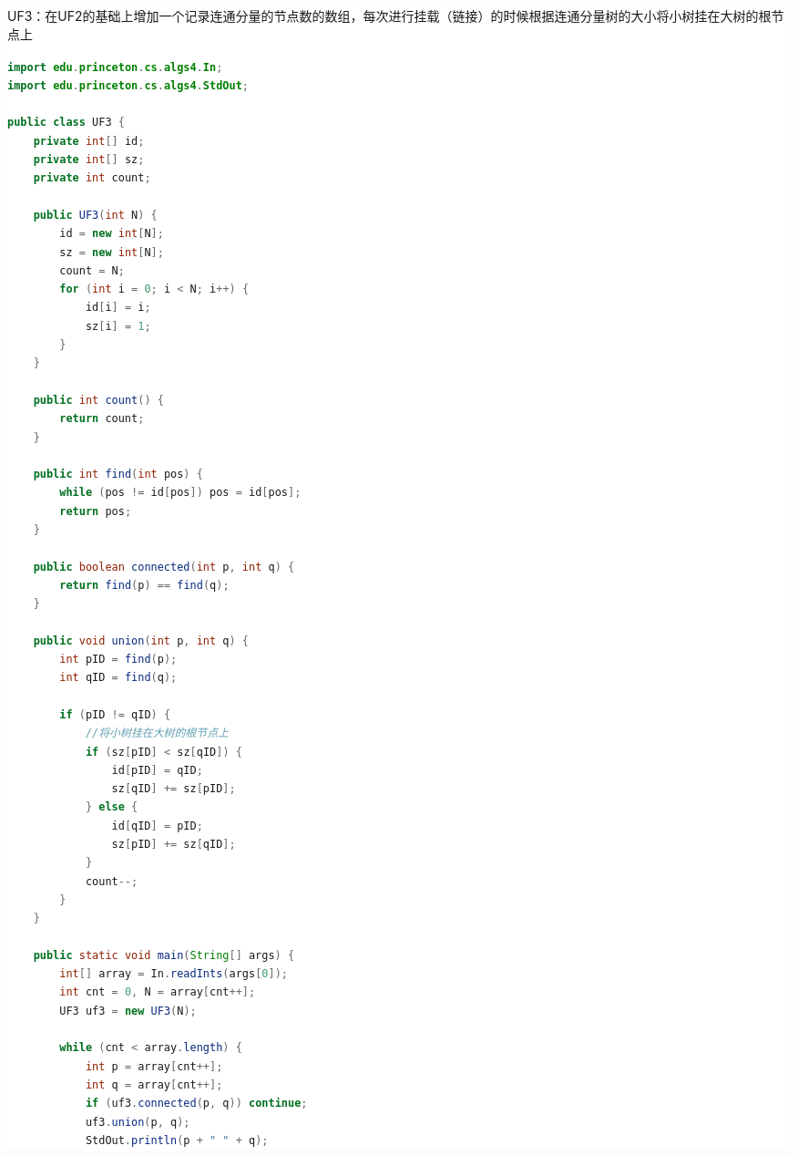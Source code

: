 



UF3：在UF2的基础上增加一个记录连通分量的节点数的数组，每次进行挂载（链接）的时候根据连通分量树的大小将小树挂在大树的根节点上

```java
import edu.princeton.cs.algs4.In;
import edu.princeton.cs.algs4.StdOut;

public class UF3 {
    private int[] id;
    private int[] sz;
    private int count;

    public UF3(int N) {
        id = new int[N];
        sz = new int[N];
        count = N;
        for (int i = 0; i < N; i++) {
            id[i] = i;
            sz[i] = 1;
        }
    }

    public int count() {
        return count;
    }

    public int find(int pos) {
        while (pos != id[pos]) pos = id[pos];
        return pos;
    }

    public boolean connected(int p, int q) {
        return find(p) == find(q);
    }

    public void union(int p, int q) {
        int pID = find(p);
        int qID = find(q);

        if (pID != qID) {
            //将小树挂在大树的根节点上
            if (sz[pID] < sz[qID]) {
                id[pID] = qID;
                sz[qID] += sz[pID];
            } else {
                id[qID] = pID;
                sz[pID] += sz[qID];
            }
            count--;
        }
    }

    public static void main(String[] args) {
        int[] array = In.readInts(args[0]);
        int cnt = 0, N = array[cnt++];
        UF3 uf3 = new UF3(N);

        while (cnt < array.length) {
            int p = array[cnt++];
            int q = array[cnt++];
            if (uf3.connected(p, q)) continue;
            uf3.union(p, q);
            StdOut.println(p + " " + q);
```